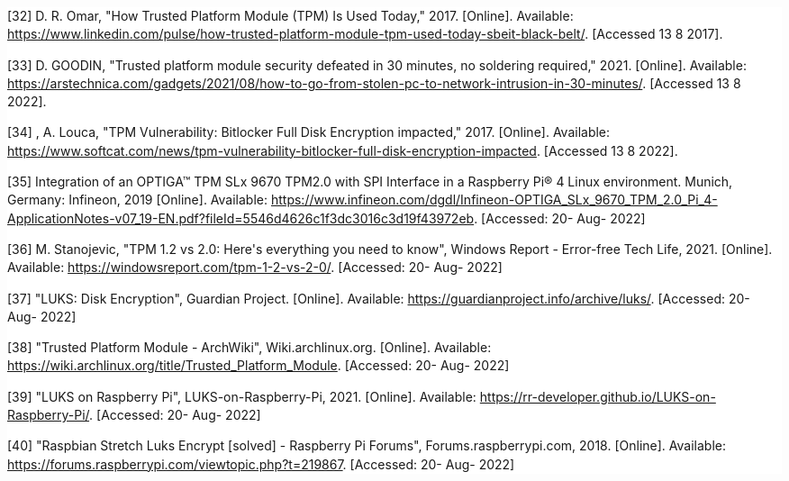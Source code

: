 [32] D. R. Omar, "How Trusted Platform Module (TPM) Is Used Today," 2017. [Online]. Available: https://www.linkedin.com/pulse/how-trusted-platform-module-tpm-used-today-sbeit-black-belt/. [Accessed 13 8 2017].

[33] D. GOODIN, "Trusted platform module security defeated in 30 minutes, no soldering required," 2021. [Online]. Available: https://arstechnica.com/gadgets/2021/08/how-to-go-from-stolen-pc-to-network-intrusion-in-30-minutes/. [Accessed 13 8 2022].

[34] , A. Louca, "TPM Vulnerability: Bitlocker Full Disk Encryption impacted," 2017. [Online]. Available: https://www.softcat.com/news/tpm-vulnerability-bitlocker-full-disk-encryption-impacted. [Accessed 13 8 2022].

[35] Integration of an OPTIGA™ TPM SLx 9670 TPM2.0 with SPI Interface in a Raspberry Pi® 4 Linux environment. Munich, Germany: Infineon, 2019 [Online]. Available: https://www.infineon.com/dgdl/Infineon-OPTIGA_SLx_9670_TPM_2.0_Pi_4-ApplicationNotes-v07_19-EN.pdf?fileId=5546d4626c1f3dc3016c3d19f43972eb. [Accessed: 20- Aug- 2022]

[36] M. Stanojevic, "TPM 1.2 vs 2.0: Here's everything you need to know", Windows Report - Error-free Tech Life, 2021. [Online]. Available: https://windowsreport.com/tpm-1-2-vs-2-0/. [Accessed: 20- Aug- 2022]

[37] "LUKS: Disk Encryption", Guardian Project. [Online]. Available: https://guardianproject.info/archive/luks/. [Accessed: 20- Aug- 2022]

[38] "Trusted Platform Module - ArchWiki", Wiki.archlinux.org. [Online]. Available: https://wiki.archlinux.org/title/Trusted_Platform_Module. [Accessed: 20- Aug- 2022]

[39] "LUKS on Raspberry Pi", LUKS-on-Raspberry-Pi, 2021. [Online]. Available: https://rr-developer.github.io/LUKS-on-Raspberry-Pi/. [Accessed: 20- Aug- 2022]

[40] "Raspbian Stretch Luks Encrypt [solved] - Raspberry Pi Forums", Forums.raspberrypi.com, 2018. [Online]. Available: https://forums.raspberrypi.com/viewtopic.php?t=219867. [Accessed: 20- Aug- 2022]
